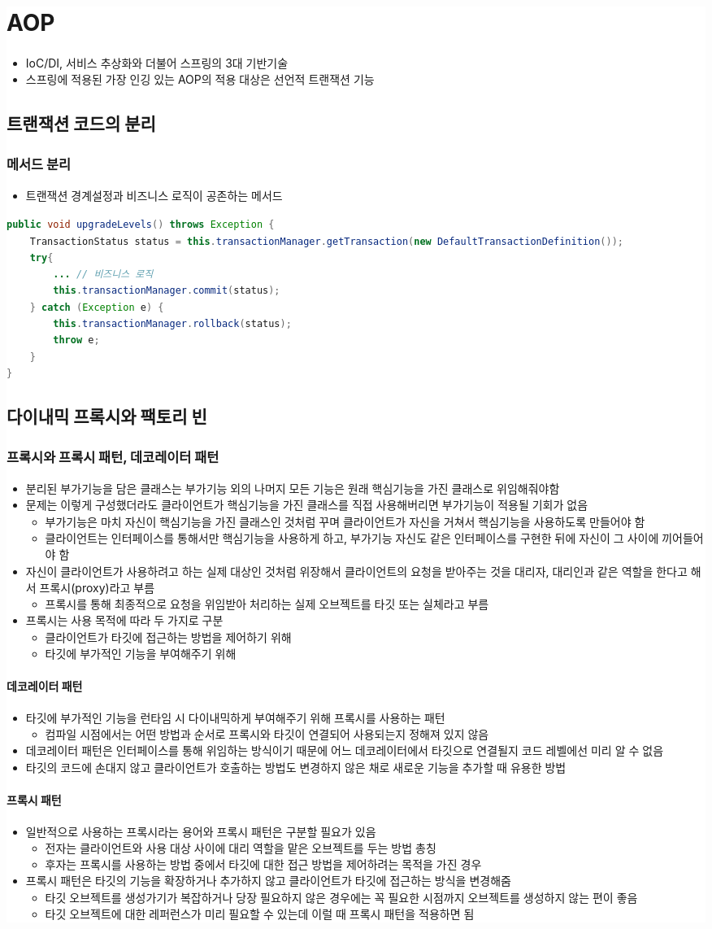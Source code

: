 # AOP

- IoC/DI, 서비스 추상화와 더불어 스프링의 3대 기반기술
- 스프링에 적용된 가장 인깅 있는 AOP의 적용 대상은 선언적 트랜잭션 기능

## 트랜잭션 코드의 분리

### 메서드 분리

- 트랜잭션 경계설정과 비즈니스 로직이 공존하는 메서드

```java
public void upgradeLevels() throws Exception {
    TransactionStatus status = this.transactionManager.getTransaction(new DefaultTransactionDefinition());
    try{
        ... // 비즈니스 로직
        this.transactionManager.commit(status);
    } catch (Exception e) {
        this.transactionManager.rollback(status);
        throw e;
    }
}
```

## 다이내믹 프록시와 팩토리 빈

### 프록시와 프록시 패턴, 데코레이터 패턴

- 분리된 부가기능을 담은 클래스는 부가기능 외의 나머지 모든 기능은 원래 핵심기능을 가진 클래스로 위임해줘야함
- 문제는 이렇게 구성했더라도 클라이언트가 핵심기능을 가진 클래스를 직접 사용해버리면 부가기능이 적용될 기회가 없음
  - 부가기능은 마치 자신이 핵심기능을 가진 클래스인 것처럼 꾸며 클라이언트가 자신을 거쳐서 핵심기능을 사용하도록 만들어야 함
  - 클라이언트는 인터페이스를 통해서만 핵심기능을 사용하게 하고, 부가기능 자신도 같은 인터페이스를 구현한 뒤에 자신이 그 사이에 끼어들어야 함
- 자신이 클라이언트가 사용하려고 하는 실제 대상인 것처럼 위장해서 클라이언트의 요청을 받아주는 것을 대리자, 대리인과 같은 역할을 한다고 해서
프록시(proxy)라고 부름
  - 프록시를 통해 최종적으로 요청을 위임받아 처리하는 실제 오브젝트를 타깃 또는 실체라고 부름
- 프록시는 사용 목적에 따라 두 가지로 구분
  - 클라이언트가 타깃에 접근하는 방법을 제어하기 위해
  - 타깃에 부가적인 기능을 부여해주기 위해

#### 데코레이터 패턴

- 타깃에 부가적인 기능을 런타임 시 다이내믹하게 부여해주기 위해 프록시를 사용하는 패턴
  - 컴파일 시점에서는 어떤 방법과 순서로 프록시와 타깃이 연결되어 사용되는지 정해져 있지 않음
- 데코레이터 패턴은 인터페이스를 통해 위임하는 방식이기 때문에 어느 데코레이터에서 타깃으로 연결될지 코드 레벨에선 미리 알 수 없음
- 타깃의 코드에 손대지 않고 클라이언트가 호출하는 방법도 변경하지 않은 채로 새로운 기능을 추가할 때 유용한 방법

#### 프록시 패턴

- 일반적으로 사용하는 프록시라는 용어와 프록시 패턴은 구분할 필요가 있음
  - 전자는 클라이언트와 사용 대상 사이에 대리 역할을 맡은 오브젝트를 두는 방법 총칭
  - 후자는 프록시를 사용하는 방법 중에서 타깃에 대한 접근 방법을 제어하려는 목적을 가진 경우
- 프록시 패턴은 타깃의 기능을 확장하거나 추가하지 않고 클라이언트가 타깃에 접근하는 방식을 변경해줌
  - 타깃 오브젝트를 생성가기가 복잡하거나 당장 필요하지 않은 경우에는 꼭 필요한 시점까지 오브젝트를 생성하지 않는 편이 좋음
  - 타깃 오브젝트에 대한 레퍼런스가 미리 필요할 수 있는데 이럴 때 프록시 패턴을 적용하면 됨
